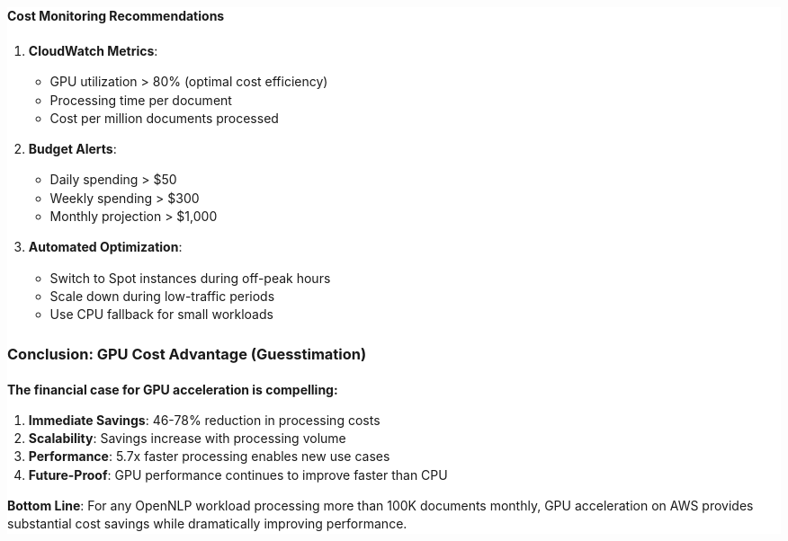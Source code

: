 #### Cost Monitoring Recommendations

1. **CloudWatch Metrics**:
   - GPU utilization > 80% (optimal cost efficiency)
   - Processing time per document
   - Cost per million documents processed

2. **Budget Alerts**:
   - Daily spending > $50
   - Weekly spending > $300
   - Monthly projection > $1,000

3. **Automated Optimization**:
   - Switch to Spot instances during off-peak hours
   - Scale down during low-traffic periods
   - Use CPU fallback for small workloads

### Conclusion: GPU Cost Advantage (Guesstimation)

**The financial case for GPU acceleration is compelling:**

1. **Immediate Savings**: 46-78% reduction in processing costs
2. **Scalability**: Savings increase with processing volume
3. **Performance**: 5.7x faster processing enables new use cases
4. **Future-Proof**: GPU performance continues to improve faster than CPU

**Bottom Line**: For any OpenNLP workload processing more than 100K documents monthly, GPU acceleration on AWS provides substantial cost savings while dramatically improving performance.
